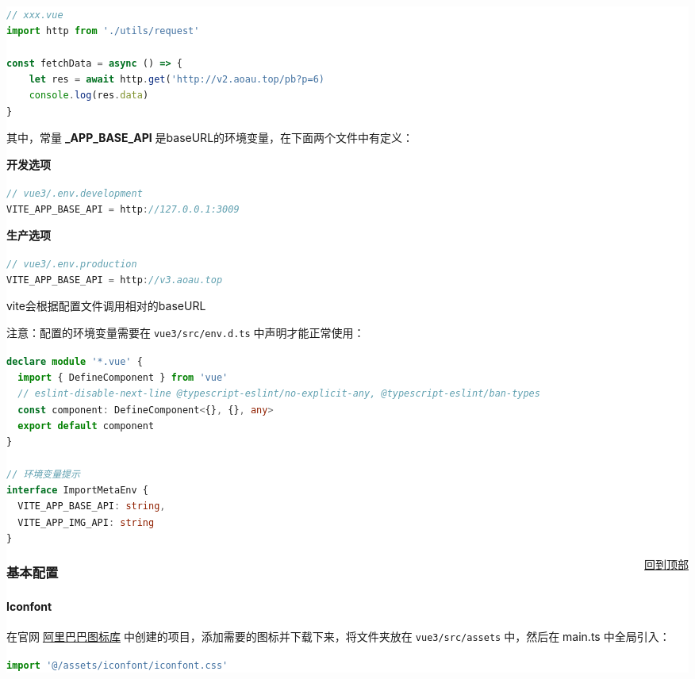 ```js
// xxx.vue
import http from './utils/request'

const fetchData = async () => {
    let res = await http.get('http://v2.aoau.top/pb?p=6)
    console.log(res.data)
}

```

其中，常量 **_APP_BASE_API** 是baseURL的环境变量，在下面两个文件中有定义：

**开发选项**

```js
// vue3/.env.development
VITE_APP_BASE_API = http://127.0.0.1:3009
```

**生产选项**

```js
// vue3/.env.production
VITE_APP_BASE_API = http://v3.aoau.top
```

vite会根据配置文件调用相对的baseURL

注意：配置的环境变量需要在 `vue3/src/env.d.ts` 中声明才能正常使用：

```typescript
declare module '*.vue' {
  import { DefineComponent } from 'vue'
  // eslint-disable-next-line @typescript-eslint/no-explicit-any, @typescript-eslint/ban-types
  const component: DefineComponent<{}, {}, any>
  export default component
}

// 环境变量提示
interface ImportMetaEnv {
  VITE_APP_BASE_API: string,
  VITE_APP_IMG_API: string
}
```

<a href='#目录' style='float:right'>回到顶部</a>

### 基本配置

#### Iconfont

在官网 [阿里巴巴图标库](https://www.iconfont.cn/) 中创建的项目，添加需要的图标并下载下来，将文件夹放在 `vue3/src/assets` 中，然后在 main.ts 中全局引入：

```typescript
import '@/assets/iconfont/iconfont.css'
```
